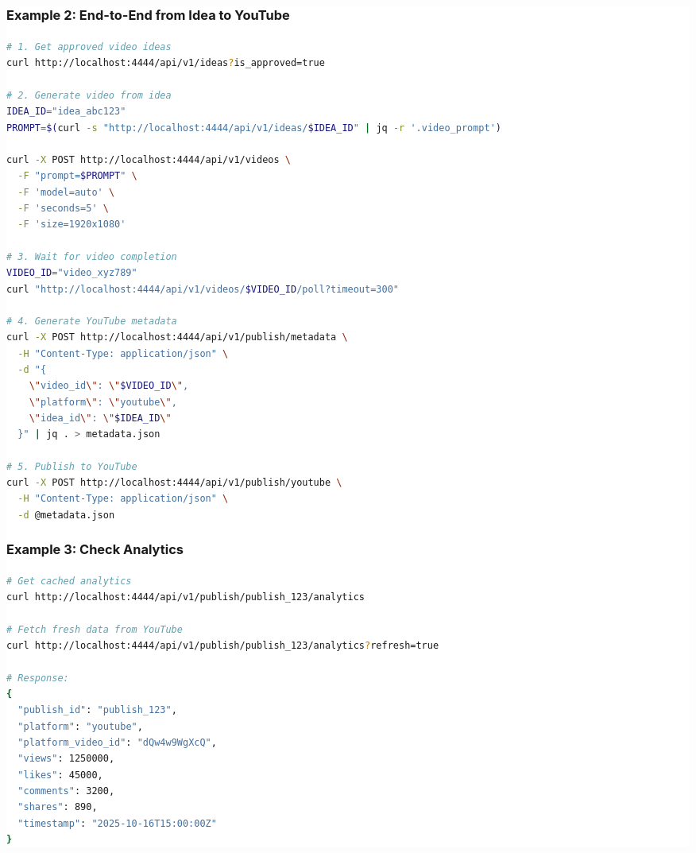 ### Example 2: End-to-End from Idea to YouTube

```bash
# 1. Get approved video ideas
curl http://localhost:4444/api/v1/ideas?is_approved=true

# 2. Generate video from idea
IDEA_ID="idea_abc123"
PROMPT=$(curl -s "http://localhost:4444/api/v1/ideas/$IDEA_ID" | jq -r '.video_prompt')

curl -X POST http://localhost:4444/api/v1/videos \
  -F "prompt=$PROMPT" \
  -F 'model=auto' \
  -F 'seconds=5' \
  -F 'size=1920x1080'

# 3. Wait for video completion
VIDEO_ID="video_xyz789"
curl "http://localhost:4444/api/v1/videos/$VIDEO_ID/poll?timeout=300"

# 4. Generate YouTube metadata
curl -X POST http://localhost:4444/api/v1/publish/metadata \
  -H "Content-Type: application/json" \
  -d "{
    \"video_id\": \"$VIDEO_ID\",
    \"platform\": \"youtube\",
    \"idea_id\": \"$IDEA_ID\"
  }" | jq . > metadata.json

# 5. Publish to YouTube
curl -X POST http://localhost:4444/api/v1/publish/youtube \
  -H "Content-Type: application/json" \
  -d @metadata.json
```

### Example 3: Check Analytics

```bash
# Get cached analytics
curl http://localhost:4444/api/v1/publish/publish_123/analytics

# Fetch fresh data from YouTube
curl http://localhost:4444/api/v1/publish/publish_123/analytics?refresh=true

# Response:
{
  "publish_id": "publish_123",
  "platform": "youtube",
  "platform_video_id": "dQw4w9WgXcQ",
  "views": 1250000,
  "likes": 45000,
  "comments": 3200,
  "shares": 890,
  "timestamp": "2025-10-16T15:00:00Z"
}
```
